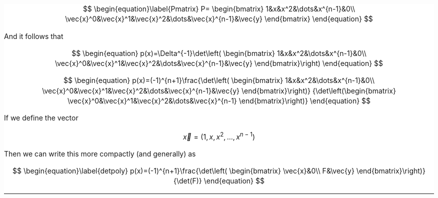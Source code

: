 $$
\begin{equation}\label{Pmatrix}
P=
\begin{bmatrix}
1&x&x^2&\dots&x^{n-1}&0\\
\vec{x}^0&\vec{x}^1&\vec{x}^2&\dots&\vec{x}^{n-1}&\vec{y}
\end{bmatrix}
\end{equation}
$$

And it follows that

$$
\begin{equation}
p(x)=\Delta^{-1}\det\left(
\begin{bmatrix}
1&x&x^2&\dots&x^{n-1}&0\\
\vec{x}^0&\vec{x}^1&\vec{x}^2&\dots&\vec{x}^{n-1}&\vec{y}
\end{bmatrix}\right)
\end{equation}
$$

$$
\begin{equation}
p(x)=(-1)^{n+1}\frac{\det\left(
\begin{bmatrix}
1&x&x^2&\dots&x^{n-1}&0\\
\vec{x}^0&\vec{x}^1&\vec{x}^2&\dots&\vec{x}^{n-1}&\vec{y}
\end{bmatrix}\right)}
{\det\left(\begin{bmatrix}
\vec{x}^0&\vec{x}^1&\vec{x}^2&\dots&\vec{x}^{n-1}
\end{bmatrix}\right)}
\end{equation}
$$

If we define the vector

$$
\begin{equation}
\vec{x}=(1,x,x^2,\ldots,x^{n-1})
\end{equation}
$$

Then we can write this more compactly (and generally) as

$$
\begin{equation}\label{detpoly}
p(x)=(-1)^{n+1}\frac{\det\left(
\begin{bmatrix}
\vec{x}&0\\
F&\vec{y}
\end{bmatrix}\right)}
{\det(F)}
\end{equation}
$$

---